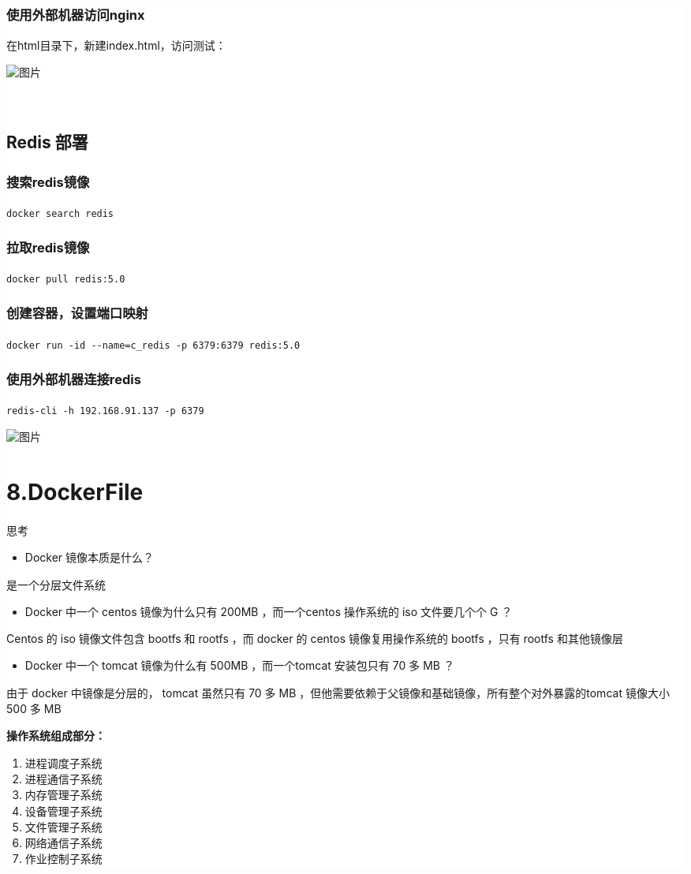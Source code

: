 ### 使用外部机器访问nginx

在html目录下，新建index.html，访问测试：

![图片](https://uploader.shimo.im/f/tIBWOxHtq7QCrBYP.png!thumbnail)

<br/>

## Redis 部署

### 搜索redis镜像

```shell
docker search redis
```

### 拉取redis镜像

```shell
docker pull redis:5.0
```

### 创建容器，设置端口映射

```shell
docker run -id --name=c_redis -p 6379:6379 redis:5.0
```

### 使用外部机器连接redis

```shell
redis-cli -h 192.168.91.137 -p 6379
```

![图片](https://uploader.shimo.im/f/pBIEcLXl1nQ1mdCZ.png!thumbnail)


# 8.DockerFile

思考

* Docker 镜像本质是什么？

是一个分层文件系统

* Docker 中一个 centos 镜像为什么只有 200MB ，而一个centos 操作系统的 iso 文件要几个个 G ？

Centos 的 iso 镜像文件包含 bootfs 和 rootfs ，而 docker 的 centos 镜像复用操作系统的 bootfs ，只有 rootfs 和其他镜像层

* Docker 中一个 tomcat 镜像为什么有 500MB ，而一个tomcat 安装包只有 70 多 MB ？

由于 docker 中镜像是分层的， tomcat 虽然只有 70 多 MB ，但他需要依赖于父镜像和基础镜像，所有整个对外暴露的tomcat 镜像大小 500 多 MB

**操作系统组成部分：**

1. 进程调度子系统
2. 进程通信子系统
3. 内存管理子系统
4. 设备管理子系统
5. 文件管理子系统
6. 网络通信子系统
7. 作业控制子系统
